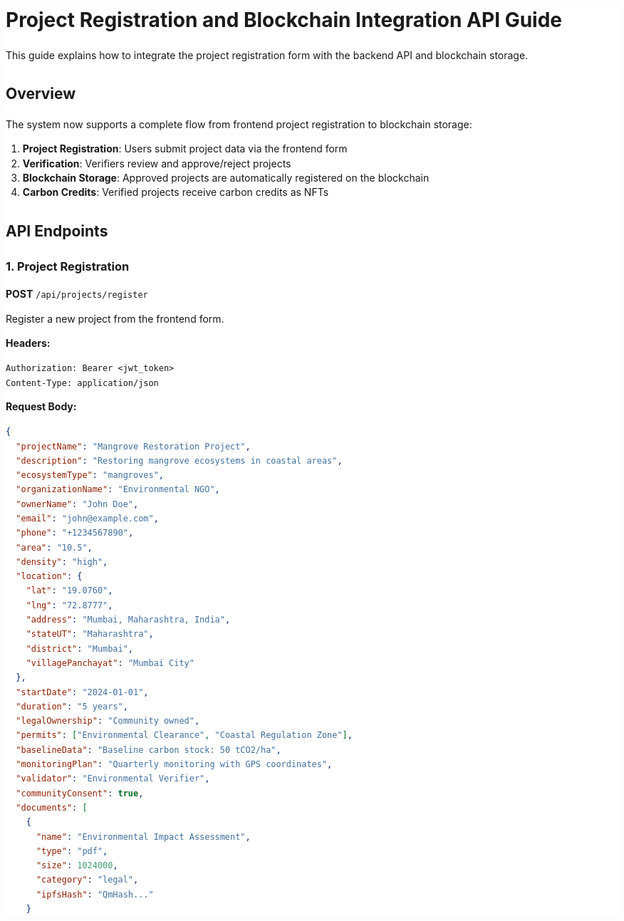 # Project Registration and Blockchain Integration API Guide

This guide explains how to integrate the project registration form with the backend API and blockchain storage.

## Overview

The system now supports a complete flow from frontend project registration to blockchain storage:

1. **Project Registration**: Users submit project data via the frontend form
2. **Verification**: Verifiers review and approve/reject projects
3. **Blockchain Storage**: Approved projects are automatically registered on the blockchain
4. **Carbon Credits**: Verified projects receive carbon credits as NFTs

## API Endpoints

### 1. Project Registration

**POST** `/api/projects/register`

Register a new project from the frontend form.

**Headers:**
```
Authorization: Bearer <jwt_token>
Content-Type: application/json
```

**Request Body:**
```json
{
  "projectName": "Mangrove Restoration Project",
  "description": "Restoring mangrove ecosystems in coastal areas",
  "ecosystemType": "mangroves",
  "organizationName": "Environmental NGO",
  "ownerName": "John Doe",
  "email": "john@example.com",
  "phone": "+1234567890",
  "area": "10.5",
  "density": "high",
  "location": {
    "lat": "19.0760",
    "lng": "72.8777",
    "address": "Mumbai, Maharashtra, India",
    "stateUT": "Maharashtra",
    "district": "Mumbai",
    "villagePanchayat": "Mumbai City"
  },
  "startDate": "2024-01-01",
  "duration": "5 years",
  "legalOwnership": "Community owned",
  "permits": ["Environmental Clearance", "Coastal Regulation Zone"],
  "baselineData": "Baseline carbon stock: 50 tCO2/ha",
  "monitoringPlan": "Quarterly monitoring with GPS coordinates",
  "validator": "Environmental Verifier",
  "communityConsent": true,
  "documents": [
    {
      "name": "Environmental Impact Assessment",
      "type": "pdf",
      "size": 1024000,
      "category": "legal",
      "ipfsHash": "QmHash..."
    }
```